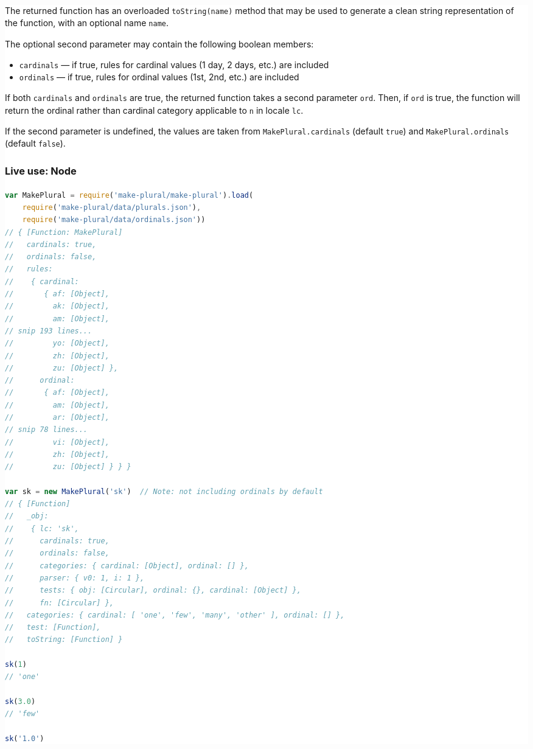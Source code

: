 The returned function has an overloaded `toString(name)` method that may be
used to generate a clean string representation of the function, with an
optional name `name`.

The optional second parameter may contain the following boolean members:
* `cardinals` — if true, rules for cardinal values (1 day, 2 days, etc.) are 
  included
* `ordinals` — if true, rules for ordinal values (1st, 2nd, etc.) are included

If both `cardinals` and `ordinals` are true, the returned function takes a
second parameter `ord`. Then, if `ord` is true, the function will return the
ordinal rather than cardinal category applicable to `n` in locale `lc`.

If the second parameter is undefined, the values are taken from
`MakePlural.cardinals` (default `true`) and `MakePlural.ordinals` (default
`false`).


### Live use: Node

```js
var MakePlural = require('make-plural/make-plural').load(
    require('make-plural/data/plurals.json'),
    require('make-plural/data/ordinals.json'))
// { [Function: MakePlural]
//   cardinals: true,
//   ordinals: false,
//   rules:
//    { cardinal:
//       { af: [Object],
//         ak: [Object],
//         am: [Object],
// snip 193 lines...
//         yo: [Object],
//         zh: [Object],
//         zu: [Object] },
//      ordinal:
//       { af: [Object],
//         am: [Object],
//         ar: [Object],
// snip 78 lines...
//         vi: [Object],
//         zh: [Object],
//         zu: [Object] } } }

var sk = new MakePlural('sk')  // Note: not including ordinals by default
// { [Function]
//   _obj:
//    { lc: 'sk',
//      cardinals: true,
//      ordinals: false,
//      categories: { cardinal: [Object], ordinal: [] },
//      parser: { v0: 1, i: 1 },
//      tests: { obj: [Circular], ordinal: {}, cardinal: [Object] },
//      fn: [Circular] },
//   categories: { cardinal: [ 'one', 'few', 'many', 'other' ], ordinal: [] },
//   test: [Function],
//   toString: [Function] }

sk(1)
// 'one'

sk(3.0)
// 'few'

sk('1.0')
```

[Unicode CLDR]: http://cldr.unicode.org/
[rules]: http://www.unicode.org/cldr/charts/latest/supplemental/language_plural_rules.html
[ECMAScript 6]: https://people.mozilla.org/~jorendorff/es6-draft.html
[Babel]: https://babeljs.io/
[Browserify]: http://browserify.org/
[capitalization of locale codes]: https://tools.ietf.org/html/bcp47#section-2.1.1
[json]: https://github.com/unicode-cldr/cldr-core/blob/master/supplemental/plurals.json
[LDML Language Plural Rules]: http://unicode.org/reports/tr35/tr35-numbers.html#Language_Plural_Rules
[minimist]: https://www.npmjs.com/package/minimist
[cldr-data]: https://www.npmjs.org/package/cldr-data